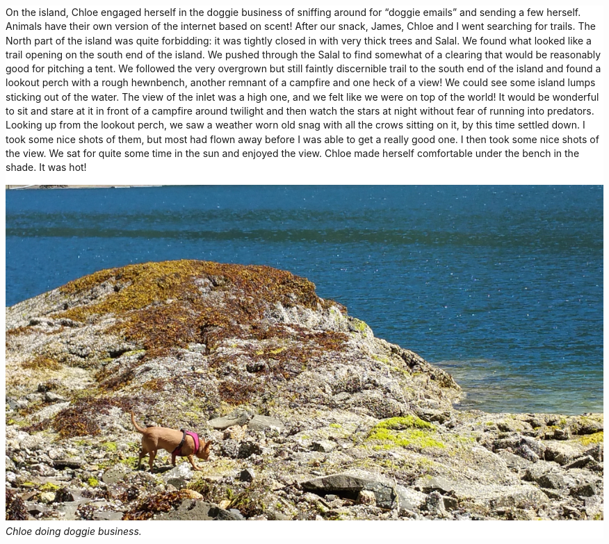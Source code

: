 On the island, Chloe engaged herself in the doggie business of sniffing around for “doggie emails” and sending a few herself.   Animals have their own version of the internet based on scent!  After our snack, James, Chloe and I went searching for trails.  The North part of the island was quite forbidding: it was tightly closed in with very thick trees and Salal.  We found what looked like a trail opening on the south end of the island.  We pushed through the Salal to find somewhat of a clearing that would be reasonably good for pitching a tent.  We followed the very overgrown but still faintly discernible trail to the south end of the island and found a lookout perch with a rough hewnbench, another remnant of a campfire and one heck of a view!  We could see some island lumps sticking out of the water.  The view of the inlet was a high one, and we felt like we were on top of the world!  It would be wonderful to sit and stare at it in front of a campfire around twilight and then watch the stars at night without fear of running into predators.  Looking up from the lookout perch, we saw a weather worn old snag with all the crows sitting on it, by this time settled down.  I took some nice shots of them, but most had flown away before I was able to get a really good one.  I then took some nice shots of the view.  We sat for quite some time in the sun and enjoyed the view.  Chloe made herself comfortable under the bench in the shade. It was hot!  

![Friggon Islands](/assets/images/post5-friggon/doggie_biz.jpg)*Chloe doing doggie business.*

